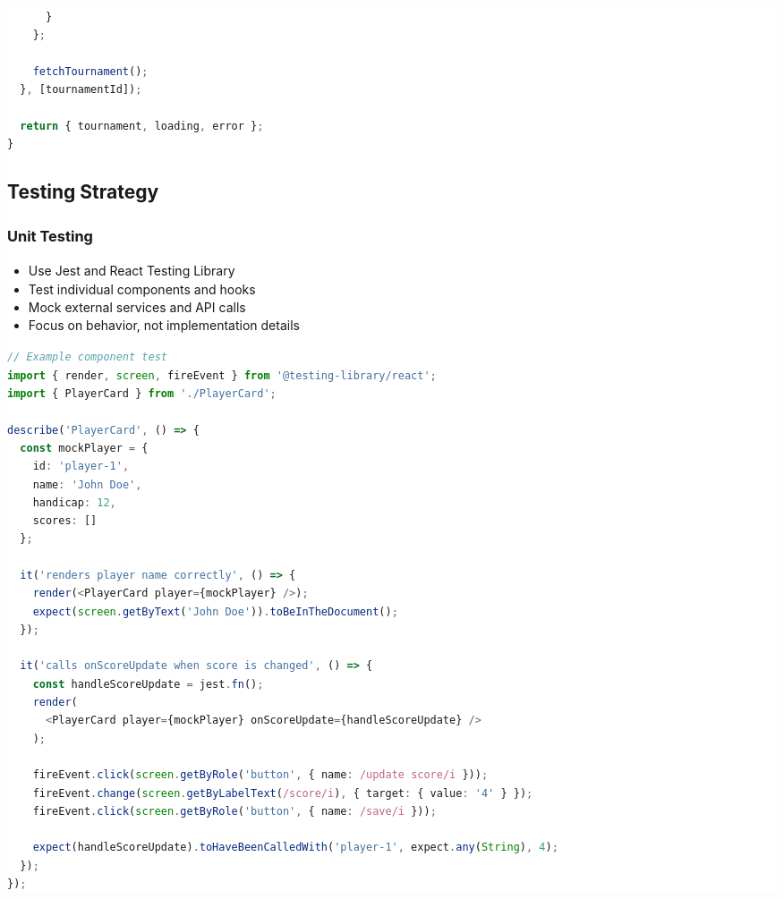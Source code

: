 ```typescript
      }
    };

    fetchTournament();
  }, [tournamentId]);

  return { tournament, loading, error };
}
```

## Testing Strategy

### Unit Testing

- Use Jest and React Testing Library
- Test individual components and hooks
- Mock external services and API calls
- Focus on behavior, not implementation details

```typescript
// Example component test
import { render, screen, fireEvent } from '@testing-library/react';
import { PlayerCard } from './PlayerCard';

describe('PlayerCard', () => {
  const mockPlayer = {
    id: 'player-1',
    name: 'John Doe',
    handicap: 12,
    scores: []
  };

  it('renders player name correctly', () => {
    render(<PlayerCard player={mockPlayer} />);
    expect(screen.getByText('John Doe')).toBeInTheDocument();
  });

  it('calls onScoreUpdate when score is changed', () => {
    const handleScoreUpdate = jest.fn();
    render(
      <PlayerCard player={mockPlayer} onScoreUpdate={handleScoreUpdate} />
    );
    
    fireEvent.click(screen.getByRole('button', { name: /update score/i }));
    fireEvent.change(screen.getByLabelText(/score/i), { target: { value: '4' } });
    fireEvent.click(screen.getByRole('button', { name: /save/i }));
    
    expect(handleScoreUpdate).toHaveBeenCalledWith('player-1', expect.any(String), 4);
  });
});
```

